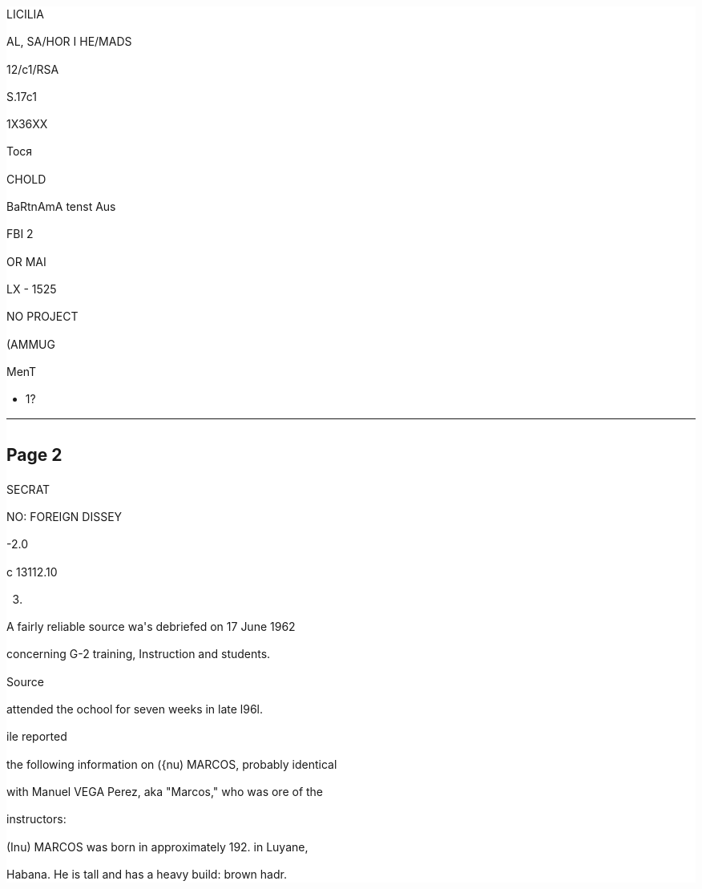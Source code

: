 LICILIA

AL, SA/HOR I HE/MADS

12/c1/RSA

S.17c1

1X36XX

Тося

CHOLD

BaRtnAmA tenst Aus

FBI 2

OR MAI

LX - 1525

NO PROJECT

(AMMUG

MenT

- 1?

---

## Page 2

SECRAT

NO: FOREIGN DISSEY

-2.0

c 13112.10

3.

A fairly reliable source wa's debriefed on 17 June 1962

concerning G-2 training, Instruction and students.

Source

attended the ochool for seven weeks in late l96l.

ile reported

the following information on ({nu) MARCOS, probably identical

with Manuel VEGA Perez, aka "Marcos," who was ore of the

instructors:

(Inu) MARCOS was born in approximately 192. in Luyane,

Habana. He is tall and has a heavy build: brown hadr.
